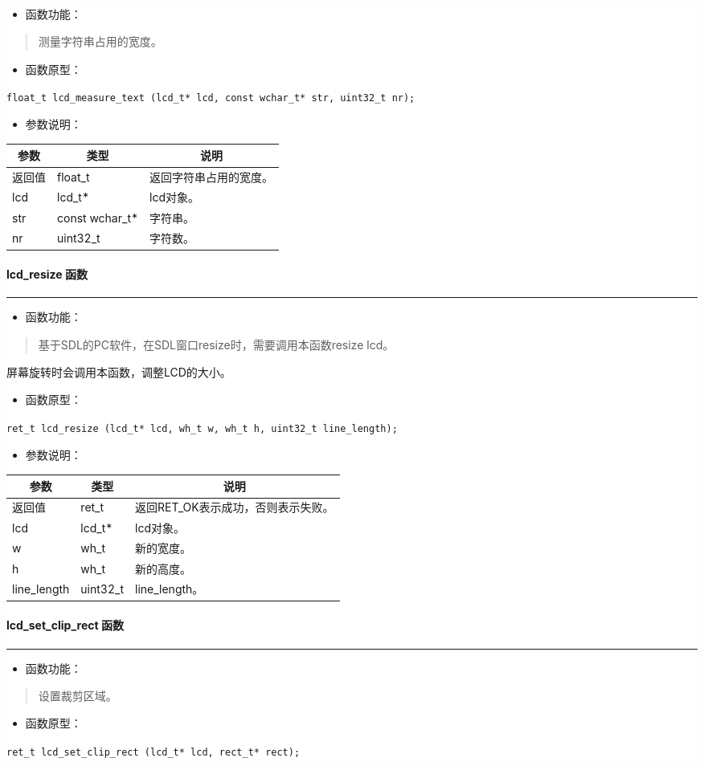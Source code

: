 * 函数功能：

> <p id="lcd_t_lcd_measure_text">测量字符串占用的宽度。

* 函数原型：

```
float_t lcd_measure_text (lcd_t* lcd, const wchar_t* str, uint32_t nr);
```

* 参数说明：

| 参数 | 类型 | 说明 |
| -------- | ----- | --------- |
| 返回值 | float\_t | 返回字符串占用的宽度。 |
| lcd | lcd\_t* | lcd对象。 |
| str | const wchar\_t* | 字符串。 |
| nr | uint32\_t | 字符数。 |
#### lcd\_resize 函数
-----------------------

* 函数功能：

> <p id="lcd_t_lcd_resize">基于SDL的PC软件，在SDL窗口resize时，需要调用本函数resize lcd。
屏幕旋转时会调用本函数，调整LCD的大小。

* 函数原型：

```
ret_t lcd_resize (lcd_t* lcd, wh_t w, wh_t h, uint32_t line_length);
```

* 参数说明：

| 参数 | 类型 | 说明 |
| -------- | ----- | --------- |
| 返回值 | ret\_t | 返回RET\_OK表示成功，否则表示失败。 |
| lcd | lcd\_t* | lcd对象。 |
| w | wh\_t | 新的宽度。 |
| h | wh\_t | 新的高度。 |
| line\_length | uint32\_t | line\_length。 |
#### lcd\_set\_clip\_rect 函数
-----------------------

* 函数功能：

> <p id="lcd_t_lcd_set_clip_rect">设置裁剪区域。

* 函数原型：

```
ret_t lcd_set_clip_rect (lcd_t* lcd, rect_t* rect);
```
